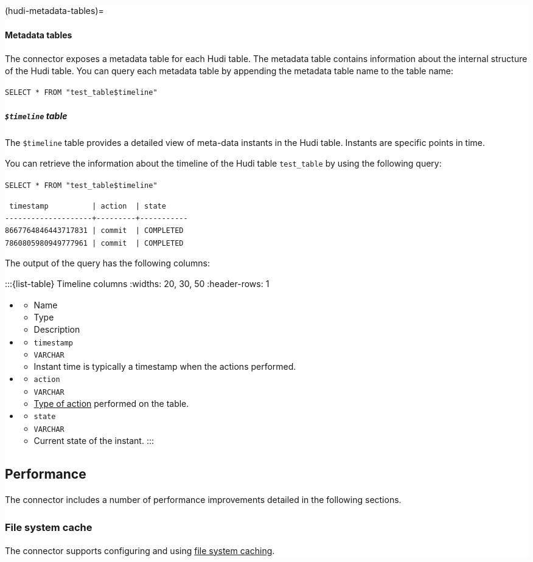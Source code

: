 (hudi-metadata-tables)=

#### Metadata tables

The connector exposes a metadata table for each Hudi table.
The metadata table contains information about the internal structure
of the Hudi table. You can query each metadata table by appending the
metadata table name to the table name:

```
SELECT * FROM "test_table$timeline"
```

##### `$timeline` table

The `$timeline` table provides a detailed view of meta-data instants
in the Hudi table. Instants are specific points in time.

You can retrieve the information about the timeline of the Hudi table
`test_table` by using the following query:

```
SELECT * FROM "test_table$timeline"
```

```text
 timestamp          | action  | state
--------------------+---------+-----------
8667764846443717831 | commit  | COMPLETED
7860805980949777961 | commit  | COMPLETED
```

The output of the query has the following columns:

:::{list-table} Timeline columns
:widths: 20, 30, 50
:header-rows: 1

* - Name
  - Type
  - Description
* - `timestamp`
  - `VARCHAR`
  - Instant time is typically a timestamp when the actions performed.
* - `action`
  - `VARCHAR`
  - [Type of action](https://hudi.apache.org/docs/concepts/#timeline) performed
    on the table.
* - `state`
  - `VARCHAR`
  - Current state of the instant.
:::

## Performance

The connector includes a number of performance improvements detailed in the
following sections.

### File system cache

The connector supports configuring and using [file system
caching](/object-storage/file-system-cache).
